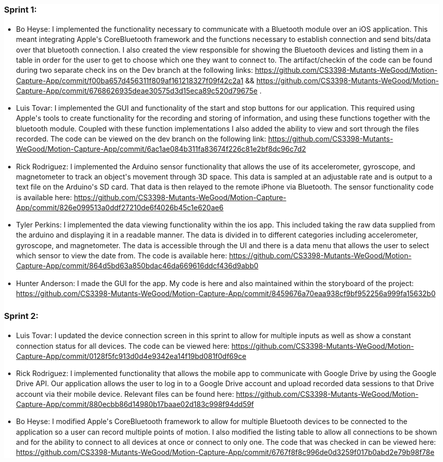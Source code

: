 ### Sprint 1:
* Bo Heyse: I implemented the functionality necessary to communicate with a Bluetooth module over an iOS application. This
meant integrating Apple's CoreBluetooth framework and the functions necessary to establish connection and send bits/data over
that bluetooth connection. I also created the view responsible for showing the Bluetooth devices and listing them in a table 
in order for the user to get to choose which one they want to connect to. The artifact/checkin of the code can be found during two separate check ins on the Dev branch at the following links: https://github.com/CS3398-Mutants-WeGood/Motion-Capture-App/commit/f00ba657d456311f809af161218327f09f42c2a1 
&& https://github.com/CS3398-Mutants-WeGood/Motion-Capture-App/commit/6768626935deae30575d3d15eca89c520d79675e .

* Luis Tovar: I implemented the GUI and functionality of the start and stop buttons for our application. This required using Apple's tools to create functionality for the recording and storing of information, and using these functions together with the bluetooth module. Coupled with these function implementations I also added the ability to view and sort through the files recorded. The code can be viewed on the dev branch on the following link: https://github.com/CS3398-Mutants-WeGood/Motion-Capture-App/commit/6ac1ae084b311fa83674f226c81e2bf8dc96c7d2 

* Rick Rodriguez: I implemented the Arduino sensor functionality that allows the use of its accelerometer, gyroscope, and magnetometer to track an object's movement through 3D space.  This data is sampled at an adjustable rate and is output to a text file on the Arduino's SD card.  That data is then relayed to the remote iPhone via Bluetooth.  The sensor functionality code is available here: https://github.com/CS3398-Mutants-WeGood/Motion-Capture-App/commit/826e099513a0ddf27210de6f4026b45c1e620ae6

* Tyler Perkins: I implemented the data viewing functionality within the ios app. This included taking the raw data supplied from the arduino and displaying it in a readable manner. The data is divided in to different categories including accelerometer, gyroscope, and magnetometer. The data is accessible through the UI and there is a data menu that allows the user to select which sensor to view the date from. The code is available here: https://github.com/CS3398-Mutants-WeGood/Motion-Capture-App/commit/864d5bd63a850bdac46da669616ddcf436d9abb0
* Hunter Anderson: I made the GUI for the app. My code is here and also maintained within the storyboard of the project: https://github.com/CS3398-Mutants-WeGood/Motion-Capture-App/commit/8459676a70eaa938cf9bf952256a999fa15632b0

### Sprint 2:
* Luis Tovar: I updated the device connection screen in this sprint to allow for multiple inputs as well as show a constant connection status for all devices. The code can be viewed here: https://github.com/CS3398-Mutants-WeGood/Motion-Capture-App/commit/0128f5fc913d0d4e9342ea14f19bd081f0df69ce

* Rick Rodriguez: I implemented functionality that allows the mobile app to communicate with Google Drive by using the Google Drive API.  Our application allows the user to log in to a Google Drive account and upload recorded data sessions to that Drive account via their mobile device.  Relevant files can be found here:
https://github.com/CS3398-Mutants-WeGood/Motion-Capture-App/commit/880ecbb86d14980b17baae02d183c998f94dd59f

* Bo Heyse: I modified Apple's CoreBluetooth framework to allow for multiple Bluetooth devices to be connected to the application so a user can record multiple points of motion. I also modified the listing table to allow all connections to be shown and for the ability to connect to all devices at once or connect to only one. The code that was checked in can be viewed here: https://github.com/CS3398-Mutants-WeGood/Motion-Capture-App/commit/6767f8f8c996de0d3259f017b0abd2e79b98f78e
